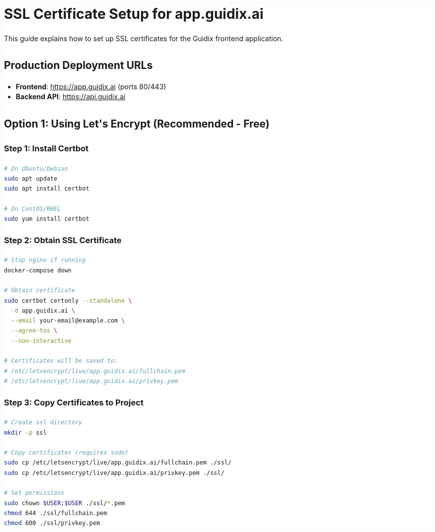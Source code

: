# SSL Certificate Setup for app.guidix.ai

This guide explains how to set up SSL certificates for the Guidix frontend application.

## Production Deployment URLs

- **Frontend**: https://app.guidix.ai (ports 80/443)
- **Backend API**: https://api.guidix.ai

## Option 1: Using Let's Encrypt (Recommended - Free)

### Step 1: Install Certbot

```bash
# On Ubuntu/Debian
sudo apt update
sudo apt install certbot

# On CentOS/RHEL
sudo yum install certbot
```

### Step 2: Obtain SSL Certificate

```bash
# Stop nginx if running
docker-compose down

# Obtain certificate
sudo certbot certonly --standalone \
  -d app.guidix.ai \
  --email your-email@example.com \
  --agree-tos \
  --non-interactive

# Certificates will be saved to:
# /etc/letsencrypt/live/app.guidix.ai/fullchain.pem
# /etc/letsencrypt/live/app.guidix.ai/privkey.pem
```

### Step 3: Copy Certificates to Project

```bash
# Create ssl directory
mkdir -p ssl

# Copy certificates (requires sudo)
sudo cp /etc/letsencrypt/live/app.guidix.ai/fullchain.pem ./ssl/
sudo cp /etc/letsencrypt/live/app.guidix.ai/privkey.pem ./ssl/

# Set permissions
sudo chown $USER:$USER ./ssl/*.pem
chmod 644 ./ssl/fullchain.pem
chmod 600 ./ssl/privkey.pem
```
